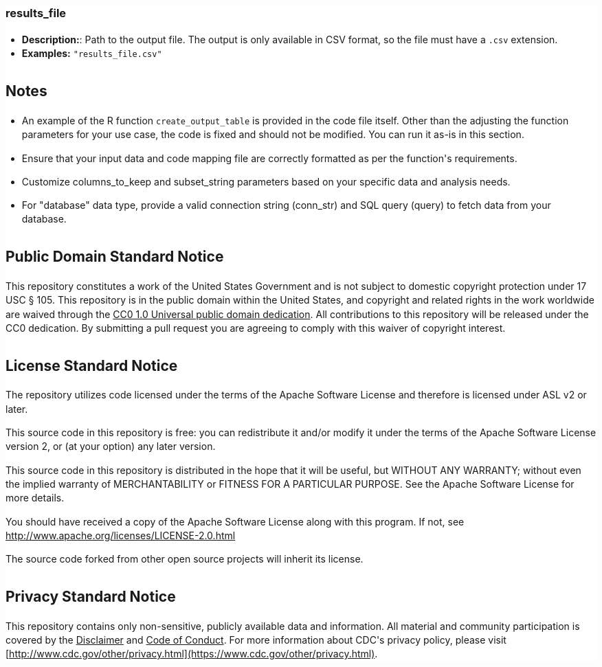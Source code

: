 ### results_file  
- **Description:**:  Path to the output file. The output is only available in CSV format, so the file must have a `.csv` extension. 
- **Examples:** `"results_file.csv"`


## Notes

- An example of the R function `create_output_table` is provided in the code file itself. Other than the adjusting the function parameters for your use case, the code is fixed and should not be modified. You can run it as-is in this section.

- Ensure that your input data and code mapping file are correctly formatted as per the function's requirements.
  
- Customize columns_to_keep and subset_string parameters based on your specific data and analysis needs.

- For "database" data type, provide a valid connection string (conn_str) and SQL query (query) to fetch data from your database.  




## Public Domain Standard Notice
This repository constitutes a work of the United States Government and is not
subject to domestic copyright protection under 17 USC § 105. This repository is in
the public domain within the United States, and copyright and related rights in
the work worldwide are waived through the [CC0 1.0 Universal public domain dedication](https://creativecommons.org/publicdomain/zero/1.0/).
All contributions to this repository will be released under the CC0 dedication. By
submitting a pull request you are agreeing to comply with this waiver of
copyright interest.

## License Standard Notice
The repository utilizes code licensed under the terms of the Apache Software
License and therefore is licensed under ASL v2 or later.

This source code in this repository is free: you can redistribute it and/or modify it under
the terms of the Apache Software License version 2, or (at your option) any
later version.

This source code in this repository is distributed in the hope that it will be useful, but WITHOUT ANY
WARRANTY; without even the implied warranty of MERCHANTABILITY or FITNESS FOR A
PARTICULAR PURPOSE. See the Apache Software License for more details.

You should have received a copy of the Apache Software License along with this
program. If not, see http://www.apache.org/licenses/LICENSE-2.0.html

The source code forked from other open source projects will inherit its license.

## Privacy Standard Notice
This repository contains only non-sensitive, publicly available data and
information. All material and community participation is covered by the
[Disclaimer](DISCLAIMER.md)
and [Code of Conduct](code-of-conduct.md).
For more information about CDC's privacy policy, please visit [http://www.cdc.gov/other/privacy.html](https://www.cdc.gov/other/privacy.html).
